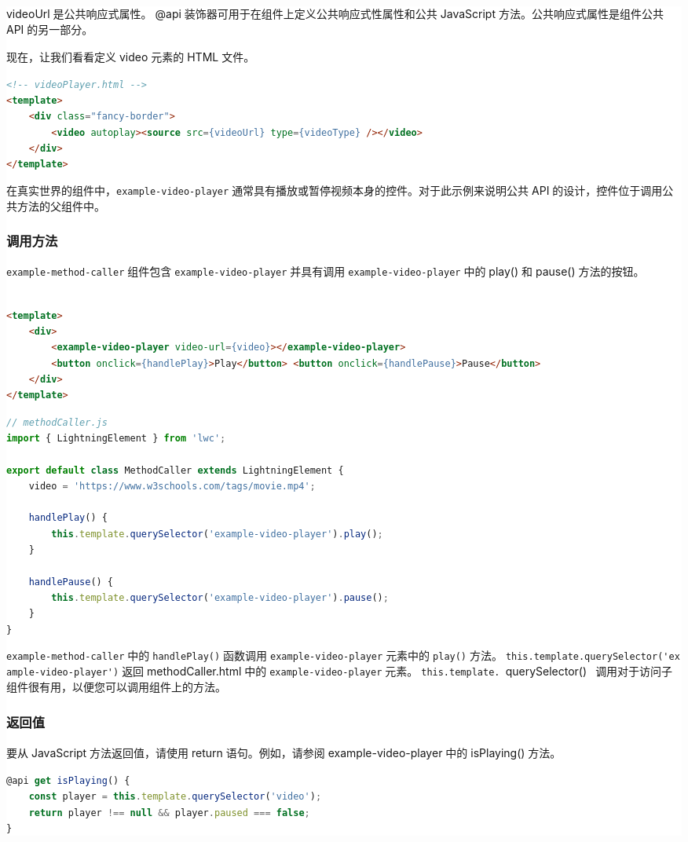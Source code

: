 videoUrl 是公共响应式属性。 @api 装饰器可用于在组件上定义公共响应式性属性和公共 JavaScript 方法。公共响应式属性是组件公共 API 的另一部分。

现在，让我们看看定义 video 元素的 HTML 文件。

``` html
<!-- videoPlayer.html -->
<template>
    <div class="fancy-border">
        <video autoplay><source src={videoUrl} type={videoType} /></video>
    </div>
</template>
```

在真实世界的组件中，```example-video-player``` 通常具有播放或暂停视频本身的控件。对于此示例来说明公共 API 的设计，控件位于调用公共方法的父组件中。

### 调用方法

```example-method-caller``` 组件包含 ```example-video-player``` 并具有调用 ```example-video-player``` 中的 play() 和 pause() 方法的按钮。

```html

<template>
    <div>
        <example-video-player video-url={video}></example-video-player>
        <button onclick={handlePlay}>Play</button> <button onclick={handlePause}>Pause</button>
    </div>
</template>
```

```js
// methodCaller.js
import { LightningElement } from 'lwc';

export default class MethodCaller extends LightningElement {
    video = 'https://www.w3schools.com/tags/movie.mp4';

    handlePlay() {
        this.template.querySelector('example-video-player').play();
    }

    handlePause() {
        this.template.querySelector('example-video-player').pause();
    }
}
```

```example-method-caller``` 中的 ```handlePlay()``` 函数调用 ```example-video-player``` 元素中的 ```play()``` 方法。 ```this.template.querySelector('example-video-player')``` 返回 methodCaller.html 中的 ```example-video-player``` 元素。 ```this.template. ```querySelector()``` ``` 调用对于访问子组件很有用，以便您可以调用组件上的方法。

### 返回值

要从 JavaScript 方法返回值，请使用 return 语句。例如，请参阅 example-video-player 中的 isPlaying() 方法。

```js
@api get isPlaying() {
    const player = this.template.querySelector('video');
    return player !== null && player.paused === false;
}
```
